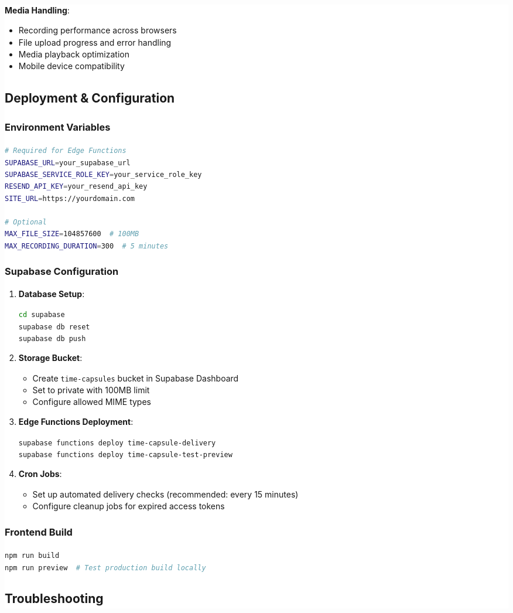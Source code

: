 **Media Handling**:
- Recording performance across browsers
- File upload progress and error handling
- Media playback optimization
- Mobile device compatibility

## Deployment & Configuration

### Environment Variables

```bash
# Required for Edge Functions
SUPABASE_URL=your_supabase_url
SUPABASE_SERVICE_ROLE_KEY=your_service_role_key
RESEND_API_KEY=your_resend_api_key
SITE_URL=https://yourdomain.com

# Optional
MAX_FILE_SIZE=104857600  # 100MB
MAX_RECORDING_DURATION=300  # 5 minutes
```

### Supabase Configuration

1. **Database Setup**:
   ```bash
   cd supabase
   supabase db reset
   supabase db push
   ```

2. **Storage Bucket**:
   - Create `time-capsules` bucket in Supabase Dashboard
   - Set to private with 100MB limit
   - Configure allowed MIME types

3. **Edge Functions Deployment**:
   ```bash
   supabase functions deploy time-capsule-delivery
   supabase functions deploy time-capsule-test-preview
   ```

4. **Cron Jobs**:
   - Set up automated delivery checks (recommended: every 15 minutes)
   - Configure cleanup jobs for expired access tokens

### Frontend Build

```bash
npm run build
npm run preview  # Test production build locally
```

## Troubleshooting
